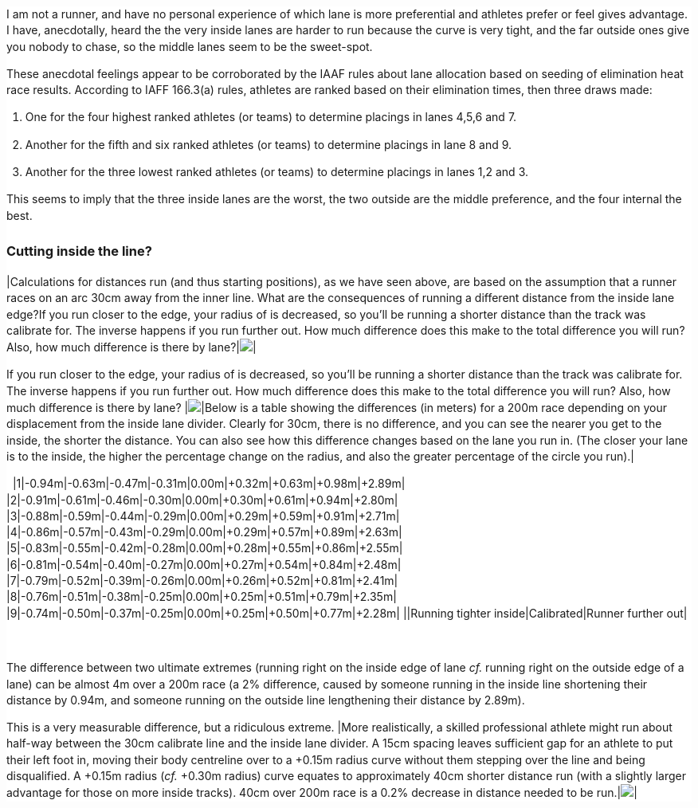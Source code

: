 
I am not a runner, and have no personal experience of which lane is more preferential and athletes prefer or feel gives advantage. I have, anecdotally, heard the the very inside lanes are harder to run because the curve is very tight, and the far outside ones give you nobody to chase, so the middle lanes seem to be the sweet-spot.

These anecdotal feelings appear to be corroborated by the IAAF rules about lane allocation based on seeding of elimination heat race results. According to IAFF 166.3(a) rules, athletes are ranked based on their elimination times, then three draws made:

1. One for the four highest ranked athletes (or teams) to determine placings in lanes 4,5,6 and 7.

1. Another for the fifth and six ranked athletes (or teams) to determine placings in lane 8 and 9.

1. Another for the three lowest ranked athletes (or teams) to determine placings in lanes 1,2 and 3.


This seems to imply that the three inside lanes are the worst, the two outside are the middle preference, and the four internal the best.

### Cutting inside the line?
|Calculations for distances run (and thus starting positions), as we have seen above, are based on the assumption that a runner races on an arc 30cm away from the inner line. What are the consequences of running a different distance from the inside lane edge?If you run closer to the edge, your radius of is decreased, so you’ll be running a shorter distance than the track was calibrate for. The inverse happens if you run further out. How much difference does this make to the total difference you will run? Also, how much difference is there by lane?|![](http://datagenetics.com/blog/may12015/track.png)|

If you run closer to the edge, your radius of is decreased, so you’ll be running a shorter distance than the track was calibrate for. The inverse happens if you run further out. How much difference does this make to the total difference you will run? Also, how much difference is there by lane?
|![](http://datagenetics.com/blog/may12015/mr.png)|Below is a table showing the differences (in meters) for a 200m race depending on your displacement from the inside lane divider. Clearly for 30cm, there is no difference, and you can see the nearer you get to the inside, the shorter the distance. You can also see how this difference changes based on the lane you run in. (The closer your lane is to the inside, the higher the percentage change on the radius, and also the greater percentage of the circle you run).|

 
|1|-0.94m|-0.63m|-0.47m|-0.31m|0.00m|+0.32m|+0.63m|+0.98m|+2.89m|
|2|-0.91m|-0.61m|-0.46m|-0.30m|0.00m|+0.30m|+0.61m|+0.94m|+2.80m|
|3|-0.88m|-0.59m|-0.44m|-0.29m|0.00m|+0.29m|+0.59m|+0.91m|+2.71m|
|4|-0.86m|-0.57m|-0.43m|-0.29m|0.00m|+0.29m|+0.57m|+0.89m|+2.63m|
|5|-0.83m|-0.55m|-0.42m|-0.28m|0.00m|+0.28m|+0.55m|+0.86m|+2.55m|
|6|-0.81m|-0.54m|-0.40m|-0.27m|0.00m|+0.27m|+0.54m|+0.84m|+2.48m|
|7|-0.79m|-0.52m|-0.39m|-0.26m|0.00m|+0.26m|+0.52m|+0.81m|+2.41m|
|8|-0.76m|-0.51m|-0.38m|-0.25m|0.00m|+0.25m|+0.51m|+0.79m|+2.35m|
|9|-0.74m|-0.50m|-0.37m|-0.25m|0.00m|+0.25m|+0.50m|+0.77m|+2.28m|
||Running tighter inside|Calibrated|Runner further out|

 

The difference between two ultimate extremes (running right on the inside edge of lane *cf.* running right on the outside edge of a lane) can be almost 4m over a 200m race (a 2% difference, caused by someone running in the inside line shortening their distance by 0.94m, and someone running on the outside line lengthening their distance by 2.89m).

This is a very measurable difference, but a ridiculous extreme.
|More realistically, a skilled professional athlete might run about half-way between the 30cm calibrate line and the inside lane divider. A 15cm spacing leaves sufficient gap for an athlete to put their left foot in, moving their body centreline over to a +0.15m radius curve without them stepping over the line and being disqualified. A +0.15m radius (*cf.* +0.30m radius) curve equates to approximately 40cm shorter distance run (with a slightly larger advantage for those on more inside tracks). 40cm over 200m race is a 0.2% decrease in distance needed to be run.|![](http://datagenetics.com/blog/may12015/foot.png)|
